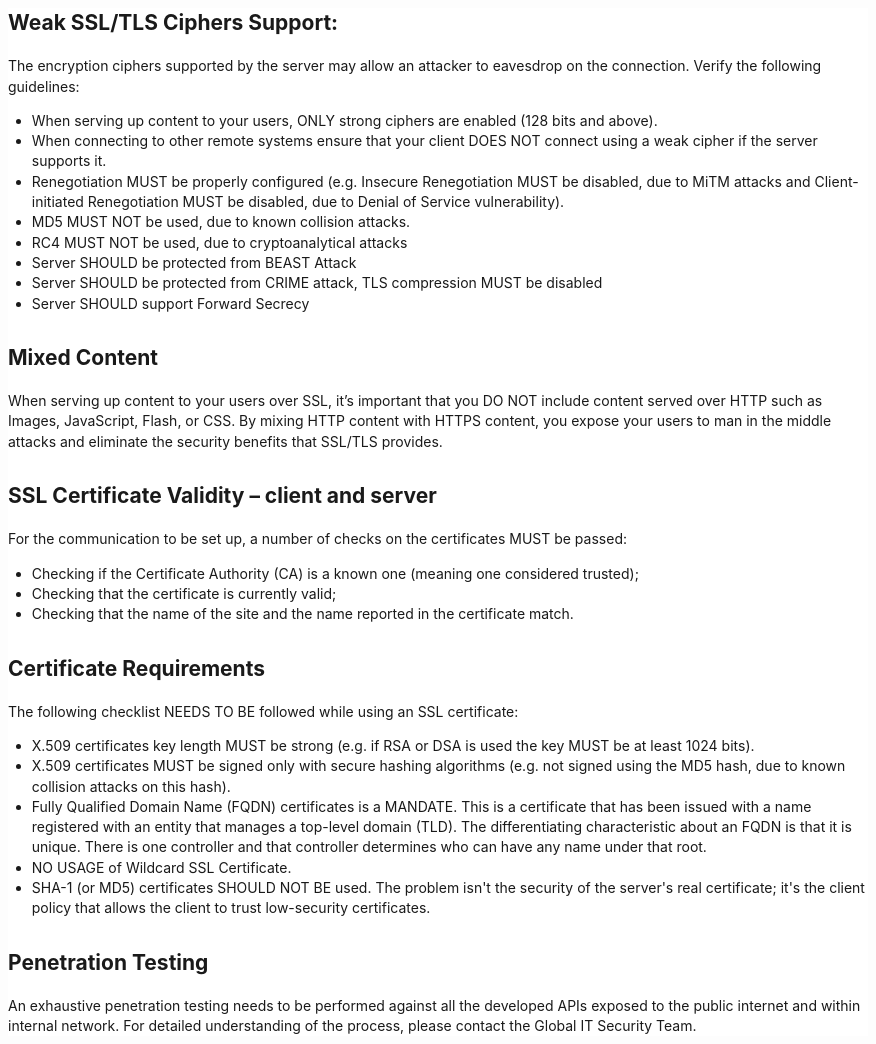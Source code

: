 ## Weak SSL/TLS Ciphers Support:

The encryption ciphers supported by the server may allow an attacker to eavesdrop on the connection. Verify the following guidelines:

* When serving up content to your users, ONLY strong ciphers are enabled \(128 bits and above\).
* When connecting to other remote systems ensure that your client DOES NOT connect using a weak cipher if the server supports it.
* Renegotiation MUST be properly configured \(e.g. Insecure Renegotiation MUST be disabled, due to MiTM attacks and Client-initiated Renegotiation MUST be disabled, due to Denial of Service vulnerability\).
* MD5 MUST NOT be used, due to known collision attacks.
* RC4 MUST NOT be used, due to cryptoanalytical attacks
* Server SHOULD be protected from BEAST Attack
* Server SHOULD be protected from CRIME attack, TLS compression MUST be disabled
* Server SHOULD support Forward Secrecy

## Mixed Content

When serving up content to your users over SSL, it’s important that you DO NOT include content served over HTTP such as Images, JavaScript, Flash, or CSS. By mixing HTTP content with HTTPS content, you expose your users to man in the middle attacks and eliminate the security benefits that SSL/TLS provides.

## SSL Certificate Validity – client and server

For the communication to be set up, a number of checks on the certificates MUST be passed:

* Checking if the Certificate Authority \(CA\) is a known one \(meaning one considered trusted\);
* Checking that the certificate is currently valid;
* Checking that the name of the site and the name reported in the certificate match.

## Certificate Requirements

The following checklist NEEDS TO BE followed while using an SSL certificate:

* X.509 certificates key length MUST be strong \(e.g. if RSA or DSA is used the key MUST be at least 1024 bits\).
* X.509 certificates MUST be signed only with secure hashing algorithms \(e.g. not signed using the MD5 hash, due to known collision attacks on this hash\).
* Fully Qualified Domain Name \(FQDN\) certificates is a MANDATE. This is a certificate that has been issued with a name registered with an entity that manages a top-level domain \(TLD\). The differentiating characteristic about an FQDN is that it is unique. There is one controller and that controller determines who can have any name under that root.
* NO USAGE of Wildcard SSL Certificate.
* SHA-1 \(or MD5\) certificates SHOULD NOT BE used. The problem isn't the security of the server's real certificate; it's the client policy that allows the client to trust low-security certificates.

## Penetration Testing

An exhaustive penetration testing needs to be performed against all the developed APIs exposed to the public internet and within  internal network. For detailed understanding of the process, please contact the  Global IT Security Team.

